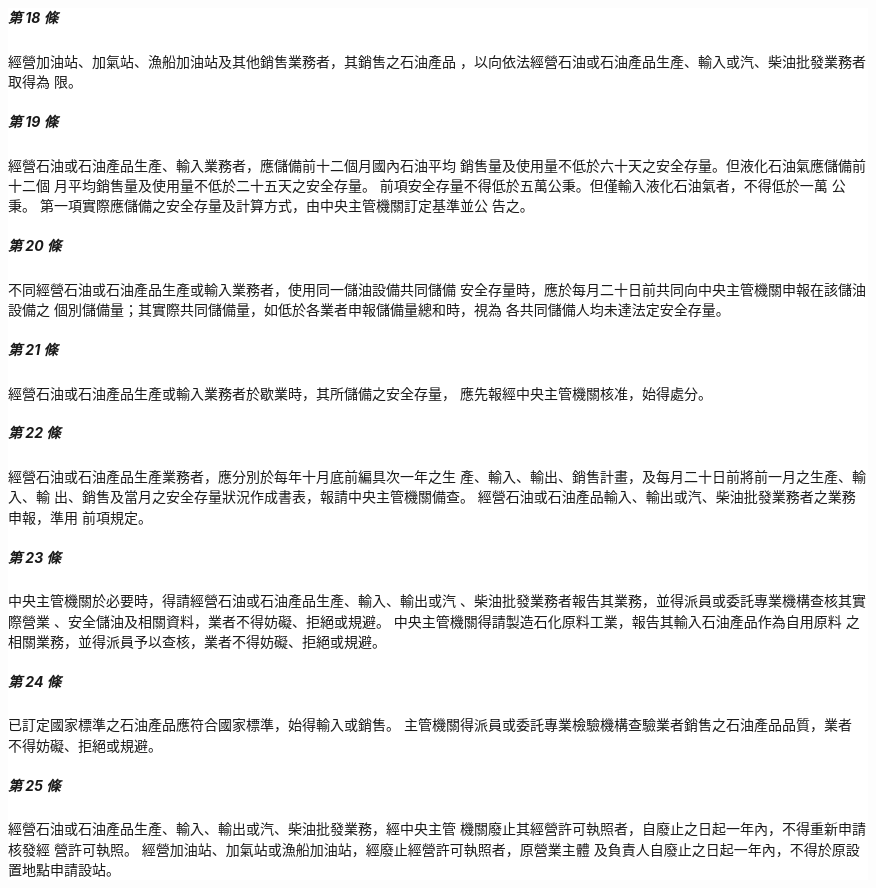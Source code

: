 
##### 第 18 條
經營加油站、加氣站、漁船加油站及其他銷售業務者，其銷售之石油產品
，以向依法經營石油或石油產品生產、輸入或汽、柴油批發業務者取得為
限。


##### 第 19 條
經營石油或石油產品生產、輸入業務者，應儲備前十二個月國內石油平均
銷售量及使用量不低於六十天之安全存量。但液化石油氣應儲備前十二個
月平均銷售量及使用量不低於二十五天之安全存量。
前項安全存量不得低於五萬公秉。但僅輸入液化石油氣者，不得低於一萬
公秉。
第一項實際應儲備之安全存量及計算方式，由中央主管機關訂定基準並公
告之。

##### 第 20 條
不同經營石油或石油產品生產或輸入業務者，使用同一儲油設備共同儲備
安全存量時，應於每月二十日前共同向中央主管機關申報在該儲油設備之
個別儲備量；其實際共同儲備量，如低於各業者申報儲備量總和時，視為
各共同儲備人均未達法定安全存量。

##### 第 21 條
經營石油或石油產品生產或輸入業務者於歇業時，其所儲備之安全存量，
應先報經中央主管機關核准，始得處分。

##### 第 22 條
經營石油或石油產品生產業務者，應分別於每年十月底前編具次一年之生
產、輸入、輸出、銷售計畫，及每月二十日前將前一月之生產、輸入、輸
出、銷售及當月之安全存量狀況作成書表，報請中央主管機關備查。
經營石油或石油產品輸入、輸出或汽、柴油批發業務者之業務申報，準用
前項規定。


##### 第 23 條
中央主管機關於必要時，得請經營石油或石油產品生產、輸入、輸出或汽
、柴油批發業務者報告其業務，並得派員或委託專業機構查核其實際營業
、安全儲油及相關資料，業者不得妨礙、拒絕或規避。
中央主管機關得請製造石化原料工業，報告其輸入石油產品作為自用原料
之相關業務，並得派員予以查核，業者不得妨礙、拒絕或規避。


##### 第 24 條
已訂定國家標準之石油產品應符合國家標準，始得輸入或銷售。
主管機關得派員或委託專業檢驗機構查驗業者銷售之石油產品品質，業者
不得妨礙、拒絕或規避。

##### 第 25 條
經營石油或石油產品生產、輸入、輸出或汽、柴油批發業務，經中央主管
機關廢止其經營許可執照者，自廢止之日起一年內，不得重新申請核發經
營許可執照。
經營加油站、加氣站或漁船加油站，經廢止經營許可執照者，原營業主體
及負責人自廢止之日起一年內，不得於原設置地點申請設站。
